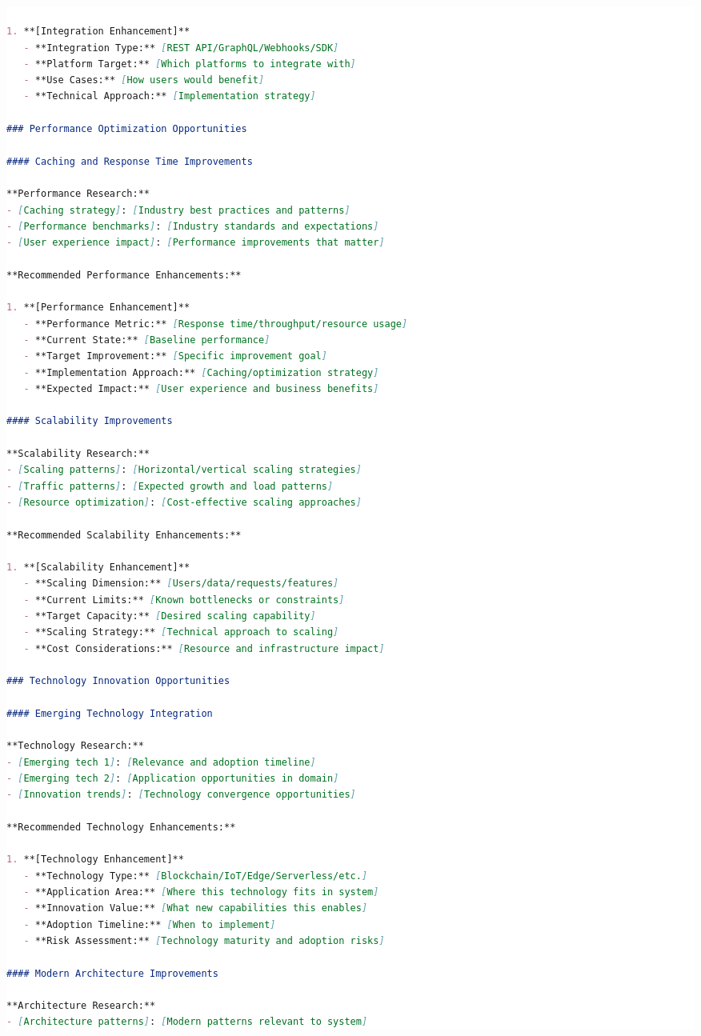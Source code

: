 ````markdown

1. **[Integration Enhancement]**
   - **Integration Type:** [REST API/GraphQL/Webhooks/SDK]
   - **Platform Target:** [Which platforms to integrate with]
   - **Use Cases:** [How users would benefit]
   - **Technical Approach:** [Implementation strategy]

### Performance Optimization Opportunities

#### Caching and Response Time Improvements

**Performance Research:**
- [Caching strategy]: [Industry best practices and patterns]
- [Performance benchmarks]: [Industry standards and expectations]
- [User experience impact]: [Performance improvements that matter]

**Recommended Performance Enhancements:**

1. **[Performance Enhancement]**
   - **Performance Metric:** [Response time/throughput/resource usage]
   - **Current State:** [Baseline performance]
   - **Target Improvement:** [Specific improvement goal]
   - **Implementation Approach:** [Caching/optimization strategy]
   - **Expected Impact:** [User experience and business benefits]

#### Scalability Improvements

**Scalability Research:**
- [Scaling patterns]: [Horizontal/vertical scaling strategies]
- [Traffic patterns]: [Expected growth and load patterns]
- [Resource optimization]: [Cost-effective scaling approaches]

**Recommended Scalability Enhancements:**

1. **[Scalability Enhancement]**
   - **Scaling Dimension:** [Users/data/requests/features]
   - **Current Limits:** [Known bottlenecks or constraints]
   - **Target Capacity:** [Desired scaling capability]
   - **Scaling Strategy:** [Technical approach to scaling]
   - **Cost Considerations:** [Resource and infrastructure impact]

### Technology Innovation Opportunities

#### Emerging Technology Integration

**Technology Research:**
- [Emerging tech 1]: [Relevance and adoption timeline]
- [Emerging tech 2]: [Application opportunities in domain]
- [Innovation trends]: [Technology convergence opportunities]

**Recommended Technology Enhancements:**

1. **[Technology Enhancement]**
   - **Technology Type:** [Blockchain/IoT/Edge/Serverless/etc.]
   - **Application Area:** [Where this technology fits in system]
   - **Innovation Value:** [What new capabilities this enables]
   - **Adoption Timeline:** [When to implement]
   - **Risk Assessment:** [Technology maturity and adoption risks]

#### Modern Architecture Improvements

**Architecture Research:**
- [Architecture patterns]: [Modern patterns relevant to system]
````